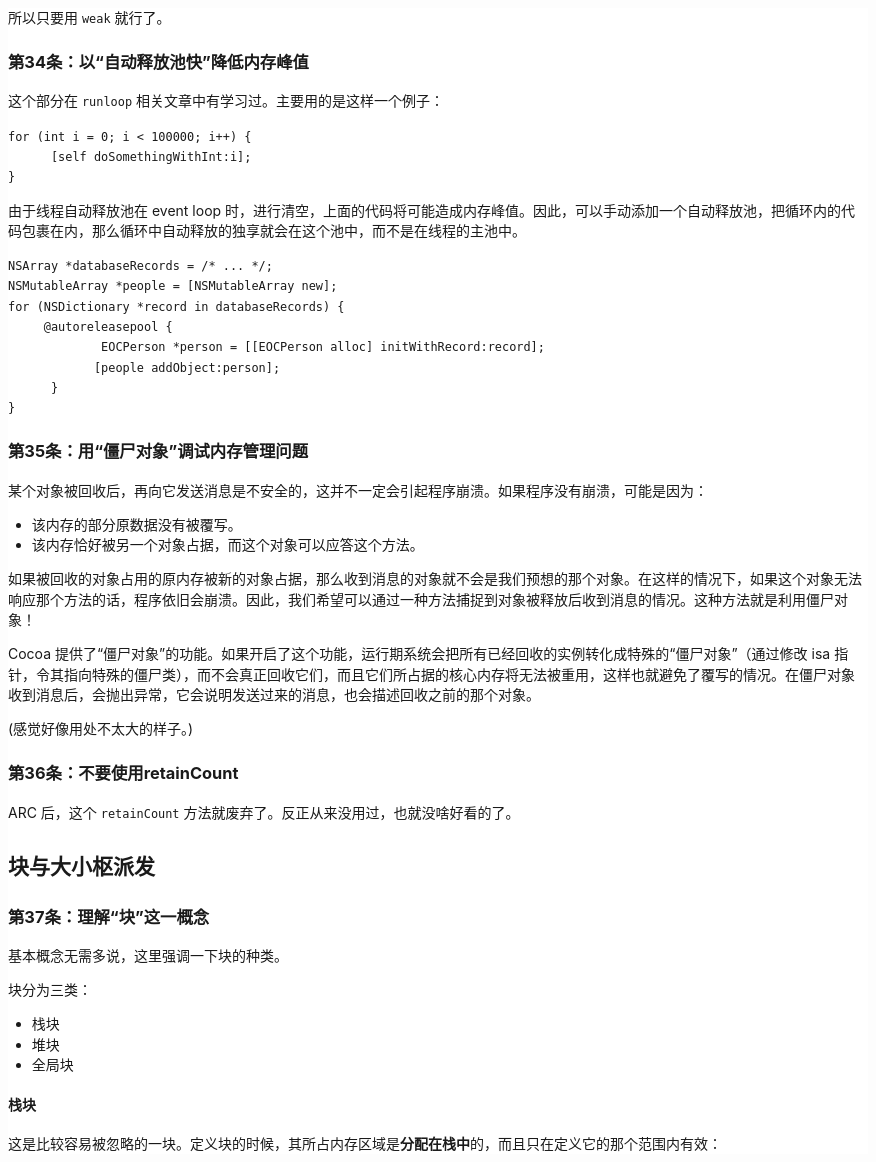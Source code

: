 所以只要用 `weak` 就行了。

### 第34条：以“自动释放池快”降低内存峰值
这个部分在 `runloop` 相关文章中有学习过。主要用的是这样一个例子：

```objc
for (int i = 0; i < 100000; i++) {
      [self doSomethingWithInt:i];
}
```

由于线程自动释放池在 event loop 时，进行清空，上面的代码将可能造成内存峰值。因此，可以手动添加一个自动释放池，把循环内的代码包裹在内，那么循环中自动释放的独享就会在这个池中，而不是在线程的主池中。

```objc
NSArray *databaseRecords = /* ... */;
NSMutableArray *people = [NSMutableArray new];
for (NSDictionary *record in databaseRecords) {
     @autoreleasepool {
             EOCPerson *person = [[EOCPerson alloc] initWithRecord:record];
            [people addObject:person];
      }
}
```


### 第35条：用“僵尸对象”调试内存管理问题

某个对象被回收后，再向它发送消息是不安全的，这并不一定会引起程序崩溃。如果程序没有崩溃，可能是因为：

- 该内存的部分原数据没有被覆写。
- 该内存恰好被另一个对象占据，而这个对象可以应答这个方法。

如果被回收的对象占用的原内存被新的对象占据，那么收到消息的对象就不会是我们预想的那个对象。在这样的情况下，如果这个对象无法响应那个方法的话，程序依旧会崩溃。因此，我们希望可以通过一种方法捕捉到对象被释放后收到消息的情况。这种方法就是利用僵尸对象！

Cocoa 提供了“僵尸对象”的功能。如果开启了这个功能，运行期系统会把所有已经回收的实例转化成特殊的“僵尸对象”（通过修改 isa 指针，令其指向特殊的僵尸类），而不会真正回收它们，而且它们所占据的核心内存将无法被重用，这样也就避免了覆写的情况。在僵尸对象收到消息后，会抛出异常，它会说明发送过来的消息，也会描述回收之前的那个对象。

(感觉好像用处不太大的样子。)
### 第36条：不要使用retainCount
ARC 后，这个 `retainCount` 方法就废弃了。反正从来没用过，也就没啥好看的了。

## 块与大小枢派发
### 第37条：理解“块”这一概念
基本概念无需多说，这里强调一下块的种类。

块分为三类：
- 栈块
- 堆块
- 全局块

#### 栈块
这是比较容易被忽略的一块。定义块的时候，其所占内存区域是**分配在栈中**的，而且只在定义它的那个范围内有效：
